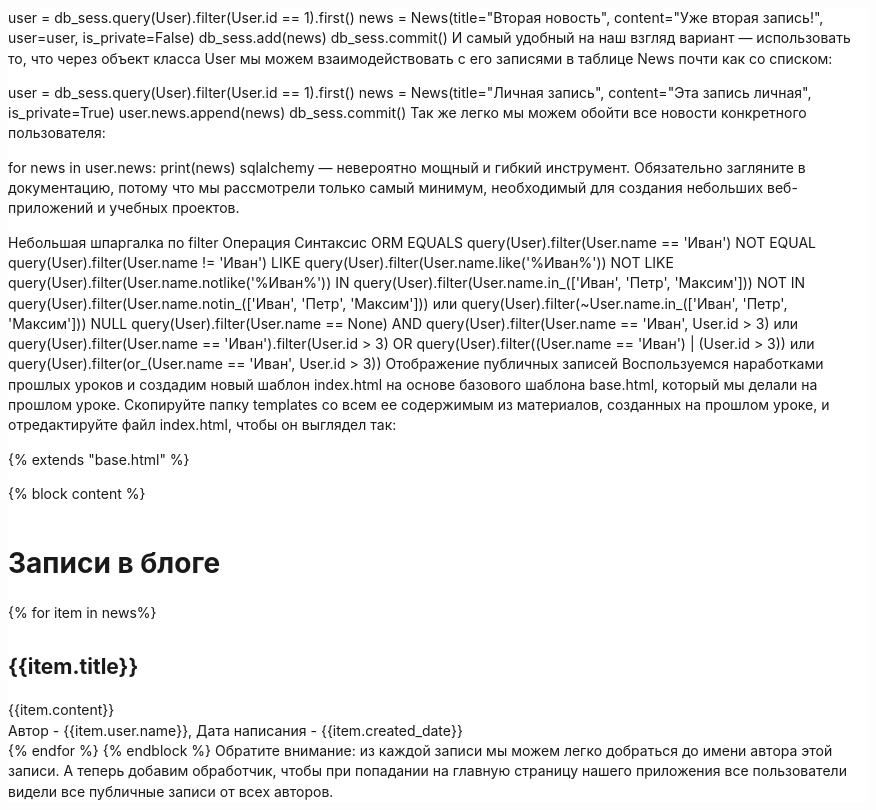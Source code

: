user = db_sess.query(User).filter(User.id == 1).first()
news = News(title="Вторая новость", content="Уже вторая запись!", 
            user=user, is_private=False)
db_sess.add(news)
db_sess.commit()
И самый удобный на наш взгляд вариант — использовать то, что через объект класса User мы можем взаимодействовать с его записями в таблице News почти как со списком:

user = db_sess.query(User).filter(User.id == 1).first()
news = News(title="Личная запись", content="Эта запись личная", 
            is_private=True)
user.news.append(news)
db_sess.commit()
Так же легко мы можем обойти все новости конкретного пользователя:

for news in user.news:
    print(news)
sqlalchemy — невероятно мощный и гибкий инструмент. Обязательно загляните в документацию, потому что мы рассмотрели только самый минимум, необходимый для создания небольших веб-приложений и учебных проектов.

Небольшая шпаргалка по filter
Операция	Синтаксис ORM
EQUALS	query(User).filter(User.name == 'Иван')
NOT EQUAL	query(User).filter(User.name != 'Иван')
LIKE	query(User).filter(User.name.like('%Иван%'))
NOT LIKE	query(User).filter(User.name.notlike('%Иван%'))
IN	query(User).filter(User.name.in_(['Иван', 'Петр', 'Максим']))
NOT IN	query(User).filter(User.name.notin_(['Иван', 'Петр', 'Максим'])) или
query(User).filter(~User.name.in_(['Иван', 'Петр', 'Максим']))
NULL	query(User).filter(User.name == None)
AND	query(User).filter(User.name == 'Иван', User.id > 3) или query(User).filter(User.name == 'Иван').filter(User.id > 3)
OR	query(User).filter((User.name == 'Иван') | (User.id > 3)) или
query(User).filter(or_(User.name == 'Иван', User.id > 3))
Отображение публичных записей
Воспользуемся наработками прошлых уроков и создадим новый шаблон index.html на основе базового шаблона base.html, который мы делали на прошлом уроке. Скопируйте папку templates со всем ее содержимым из материалов, созданных на прошлом уроке, и отредактируйте файл index.html, чтобы он выглядел так:

{% extends "base.html" %}

{% block content %}
<h1>Записи в блоге</h1>
{% for item in news%}
<div class="col-md6 border rounded">
    <h2>{{item.title}}</h2>
    <div>
        {{item.content}}
    </div>
    <div>
        Автор - {{item.user.name}}, Дата написания - {{item.created_date}}
    </div>
</div>
{% endfor %}
{% endblock %}
Обратите внимание: из каждой записи мы можем легко добраться до имени автора этой записи. А теперь добавим обработчик, чтобы при попадании на главную страницу нашего приложения все пользователи видели все публичные записи от всех авторов.
